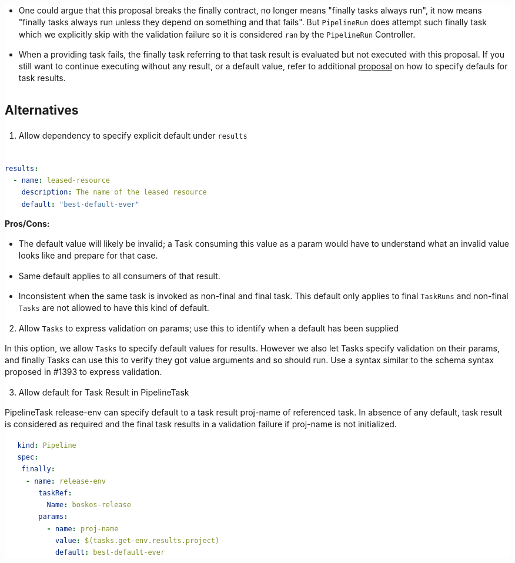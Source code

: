 * One could argue that this proposal breaks the finally contract, no longer means "finally tasks always run",
it now means "finally tasks always run unless they depend on something and that fails". But `PipelineRun`
does attempt such finally task which we explicitly skip with the validation failure so it is considered
`ran` by the `PipelineRun` Controller.

* When a providing task fails, the finally task referring to that task result is evaluated but not executed with this
proposal. If you still want to continue executing without any result, or a default value, refer to additional
[proposal](https://github.com/tektoncd/community/pull/240) on how to specify defauls for task results.

## Alternatives

1. Allow dependency to specify explicit default under `results`

```yaml

results:
  - name: leased-resource
    description: The name of the leased resource
    default: "best-default-ever"
```

**Pros/Cons:**

* The default value will likely be invalid; a Task consuming this value as a param would have to understand
what an invalid value looks like and prepare for that case.

* Same default applies to all consumers of that result.

* Inconsistent when the same task is invoked as non-final and final task. This default only applies to
final `TaskRuns` and non-final `Tasks` are not allowed to have this kind of default.

2. Allow `Tasks` to express validation on params; use this to identify when a default has been supplied

In this option, we allow `Tasks` to specify default values for results. However we also let Tasks specify
validation on their params, and finally Tasks can use this to verify they got value arguments and so
should run. Use a syntax similar to the schema syntax proposed in #1393 to express validation.

3. Allow default for Task Result in PipelineTask

PipelineTask release-env can specify default to a task result proj-name of referenced task.
In absence of any default, task result is considered as required and the final task results in a
validation failure if proj-name is not initialized.

```yaml
   kind: Pipeline
   spec:
    finally:
     - name: release-env
        taskRef:
          Name: boskos-release
        params:
          - name: proj-name
            value: $(tasks.get-env.results.project)
            default: best-default-ever
```
